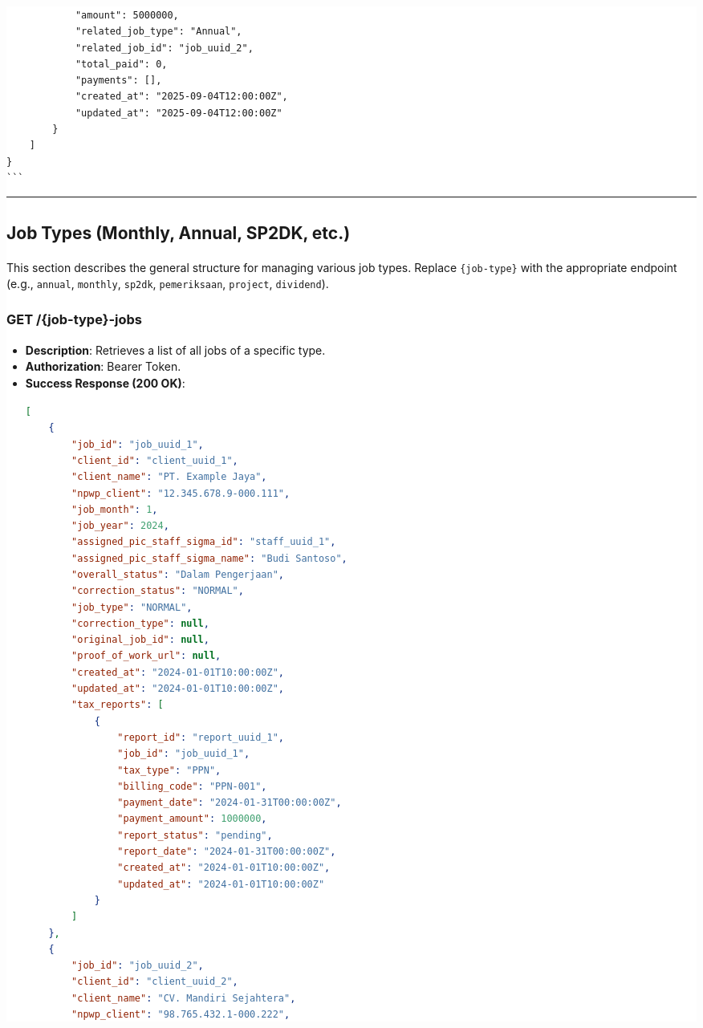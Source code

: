                 "amount": 5000000,
                "related_job_type": "Annual",
                "related_job_id": "job_uuid_2",
                "total_paid": 0,
                "payments": [],
                "created_at": "2025-09-04T12:00:00Z",
                "updated_at": "2025-09-04T12:00:00Z"
            }
        ]
    }
    ```

---

## Job Types (Monthly, Annual, SP2DK, etc.)

This section describes the general structure for managing various job types. Replace `{job-type}` with the appropriate endpoint (e.g., `annual`, `monthly`, `sp2dk`, `pemeriksaan`, `project`, `dividend`).

### GET /{job-type}-jobs

*   **Description**: Retrieves a list of all jobs of a specific type.
*   **Authorization**: Bearer Token.
*   **Success Response (200 OK)**:
    ```json
    [
        {
            "job_id": "job_uuid_1",
            "client_id": "client_uuid_1",
            "client_name": "PT. Example Jaya",
            "npwp_client": "12.345.678.9-000.111",
            "job_month": 1,
            "job_year": 2024,
            "assigned_pic_staff_sigma_id": "staff_uuid_1",
            "assigned_pic_staff_sigma_name": "Budi Santoso",
            "overall_status": "Dalam Pengerjaan",
            "correction_status": "NORMAL",
            "job_type": "NORMAL",
            "correction_type": null,
            "original_job_id": null,
            "proof_of_work_url": null,
            "created_at": "2024-01-01T10:00:00Z",
            "updated_at": "2024-01-01T10:00:00Z",
            "tax_reports": [
                {
                    "report_id": "report_uuid_1",
                    "job_id": "job_uuid_1",
                    "tax_type": "PPN",
                    "billing_code": "PPN-001",
                    "payment_date": "2024-01-31T00:00:00Z",
                    "payment_amount": 1000000,
                    "report_status": "pending",
                    "report_date": "2024-01-31T00:00:00Z",
                    "created_at": "2024-01-01T10:00:00Z",
                    "updated_at": "2024-01-01T10:00:00Z"
                }
            ]
        },
        {
            "job_id": "job_uuid_2",
            "client_id": "client_uuid_2",
            "client_name": "CV. Mandiri Sejahtera",
            "npwp_client": "98.765.432.1-000.222",